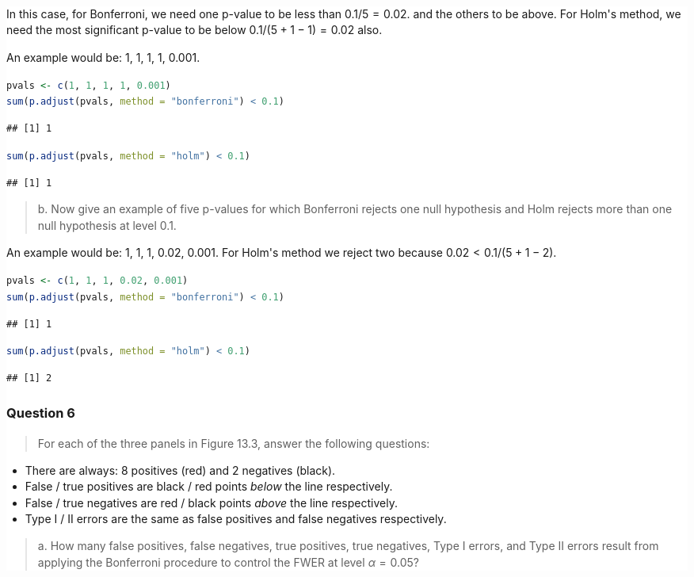 In this case, for Bonferroni, we need one p-value to be less than $0.1 / 5 =
0.02$. and the others to be above. For Holm's method, we need the most
significant p-value to be below $0.1/(5 + 1 - 1) = 0.02$ also.

An example would be: 1, 1, 1, 1, 0.001.


``` r
pvals <- c(1, 1, 1, 1, 0.001)
sum(p.adjust(pvals, method = "bonferroni") < 0.1)
```

```
## [1] 1
```

``` r
sum(p.adjust(pvals, method = "holm") < 0.1)
```

```
## [1] 1
```

> b. Now give an example of five p-values for which Bonferroni rejects one
> null hypothesis and Holm rejects more than one null hypothesis at level 0.1.

An example would be: 1, 1, 1, 0.02, 0.001. For Holm's method we reject two
because $0.02 < 0.1/(5 + 1 - 2)$.


``` r
pvals <- c(1, 1, 1, 0.02, 0.001)
sum(p.adjust(pvals, method = "bonferroni") < 0.1)
```

```
## [1] 1
```

``` r
sum(p.adjust(pvals, method = "holm") < 0.1)
```

```
## [1] 2
```

### Question 6

> For each of the three panels in Figure 13.3, answer the following questions:

* There are always: 8 positives (red) and 2 negatives (black).
* False / true positives are black / red points _below_ the line respectively.
* False / true negatives are red / black points _above_ the line respectively.
* Type I / II errors are the same as false positives and false negatives
  respectively.

> a. How many false positives, false negatives, true positives, true negatives,
> Type I errors, and Type II errors result from applying the Bonferroni
> procedure to control the FWER at level $\alpha = 0.05$?

